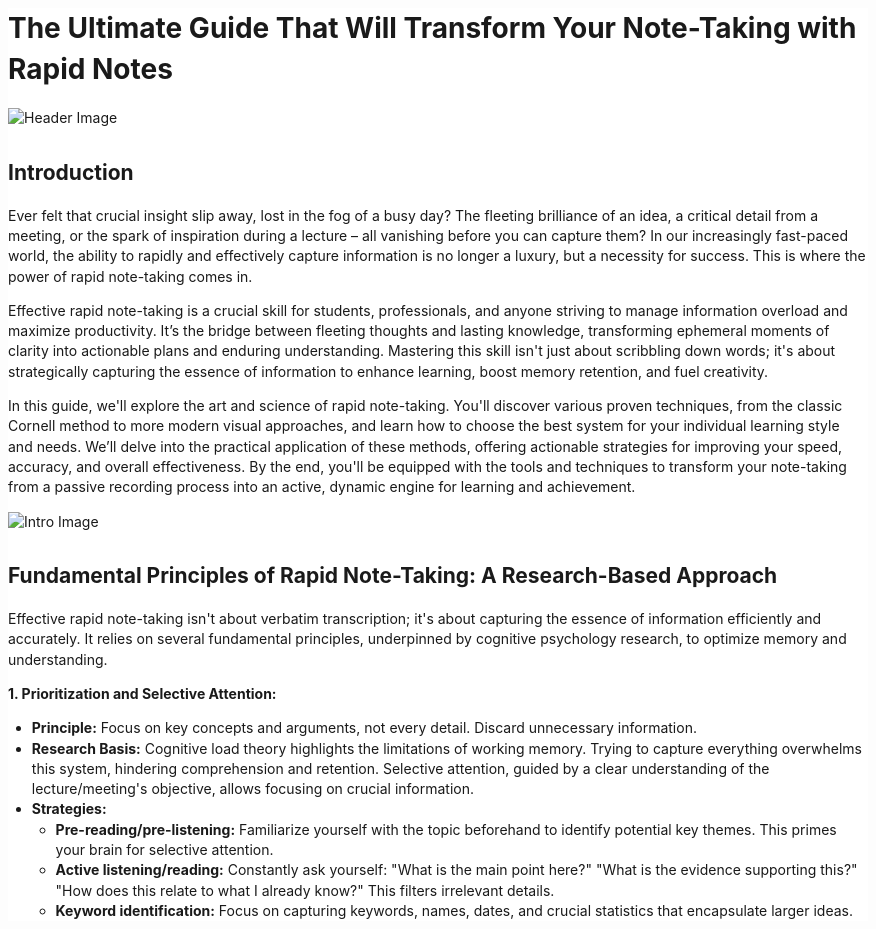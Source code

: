 # The Ultimate Guide That Will Transform Your Note-Taking with Rapid Notes


![Header Image](https://fal.media/files/koala/tW5Ofxj4QZ_P-vTLidU7q.png)

## Introduction
Ever felt that crucial insight slip away, lost in the fog of a busy day?  The fleeting brilliance of an idea, a critical detail from a meeting, or the spark of inspiration during a lecture – all vanishing before you can capture them?  In our increasingly fast-paced world, the ability to rapidly and effectively capture information is no longer a luxury, but a necessity for success. This is where the power of rapid note-taking comes in.

Effective rapid note-taking is a crucial skill for students, professionals, and anyone striving to manage information overload and maximize productivity.  It’s the bridge between fleeting thoughts and lasting knowledge, transforming ephemeral moments of clarity into actionable plans and enduring understanding.  Mastering this skill isn't just about scribbling down words; it's about strategically capturing the essence of information to enhance learning, boost memory retention, and fuel creativity.

In this guide, we'll explore the art and science of rapid note-taking. You'll discover various proven techniques, from the classic Cornell method to more modern visual approaches, and learn how to choose the best system for your individual learning style and needs. We’ll delve into the practical application of these methods, offering actionable strategies for improving your speed, accuracy, and overall effectiveness. By the end, you'll be equipped with the tools and techniques to transform your note-taking from a passive recording process into an active, dynamic engine for learning and achievement.


![Intro Image](https://fal.media/files/kangaroo/q6Ff38DUqNLZ3OieZGQ5F.png)

## Fundamental Principles of Rapid Note-Taking: A Research-Based Approach

Effective rapid note-taking isn't about verbatim transcription; it's about capturing the essence of information efficiently and accurately.  It relies on several fundamental principles, underpinned by cognitive psychology research, to optimize memory and understanding.

**1. Prioritization and Selective Attention:**

* **Principle:** Focus on key concepts and arguments, not every detail.  Discard unnecessary information.
* **Research Basis:** Cognitive load theory highlights the limitations of working memory. Trying to capture everything overwhelms this system, hindering comprehension and retention.  Selective attention, guided by a clear understanding of the lecture/meeting's objective, allows focusing on crucial information.
* **Strategies:**
    * **Pre-reading/pre-listening:**  Familiarize yourself with the topic beforehand to identify potential key themes. This primes your brain for selective attention.
    * **Active listening/reading:**  Constantly ask yourself: "What is the main point here?"  "What is the evidence supporting this?" "How does this relate to what I already know?"  This filters irrelevant details.
    * **Keyword identification:**  Focus on capturing keywords, names, dates, and crucial statistics that encapsulate larger ideas.
